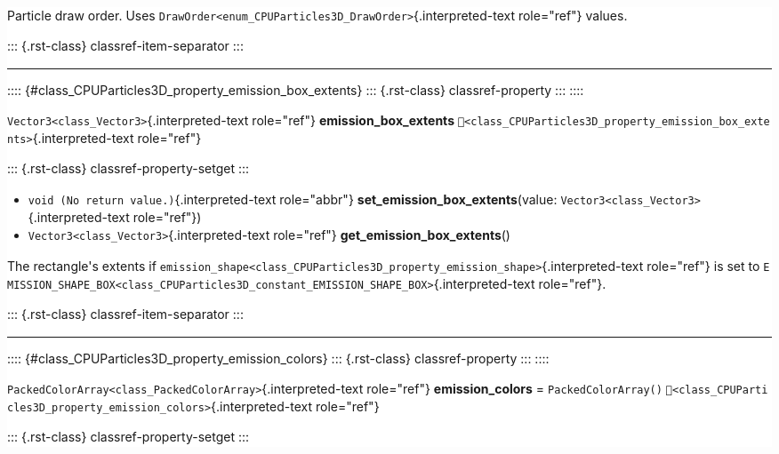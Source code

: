 Particle draw order. Uses
`DrawOrder<enum_CPUParticles3D_DrawOrder>`{.interpreted-text role="ref"}
values.

::: {.rst-class}
classref-item-separator
:::

------------------------------------------------------------------------

:::: {#class_CPUParticles3D_property_emission_box_extents}
::: {.rst-class}
classref-property
:::
::::

`Vector3<class_Vector3>`{.interpreted-text role="ref"}
**emission_box_extents**
`🔗<class_CPUParticles3D_property_emission_box_extents>`{.interpreted-text
role="ref"}

::: {.rst-class}
classref-property-setget
:::

- `void (No return value.)`{.interpreted-text role="abbr"}
  **set_emission_box_extents**(value:
  `Vector3<class_Vector3>`{.interpreted-text role="ref"})
- `Vector3<class_Vector3>`{.interpreted-text role="ref"}
  **get_emission_box_extents**()

The rectangle\'s extents if
`emission_shape<class_CPUParticles3D_property_emission_shape>`{.interpreted-text
role="ref"} is set to
`EMISSION_SHAPE_BOX<class_CPUParticles3D_constant_EMISSION_SHAPE_BOX>`{.interpreted-text
role="ref"}.

::: {.rst-class}
classref-item-separator
:::

------------------------------------------------------------------------

:::: {#class_CPUParticles3D_property_emission_colors}
::: {.rst-class}
classref-property
:::
::::

`PackedColorArray<class_PackedColorArray>`{.interpreted-text role="ref"}
**emission_colors** = `PackedColorArray()`
`🔗<class_CPUParticles3D_property_emission_colors>`{.interpreted-text
role="ref"}

::: {.rst-class}
classref-property-setget
:::
